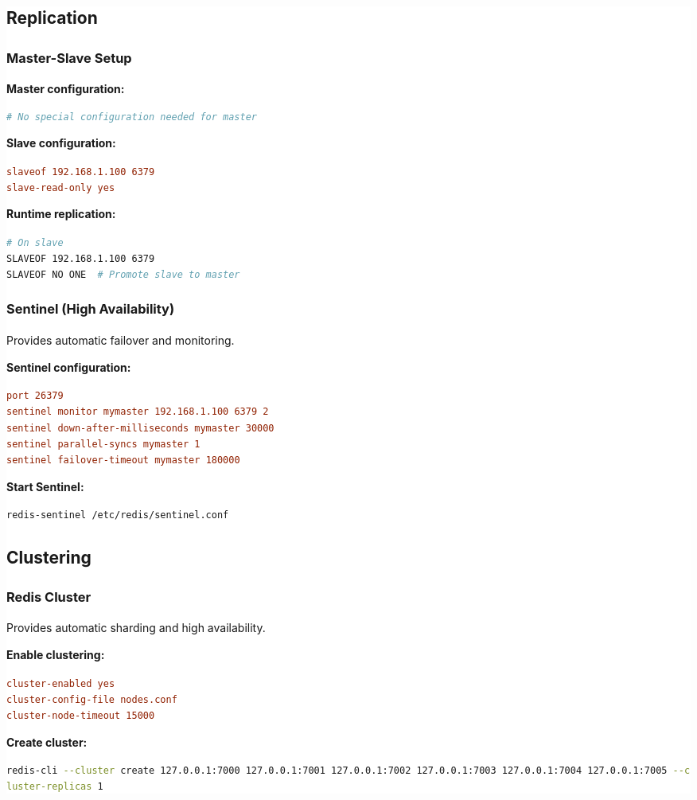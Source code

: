 ## Replication

### Master-Slave Setup

**Master configuration:**
```conf
# No special configuration needed for master
```

**Slave configuration:**
```conf
slaveof 192.168.1.100 6379
slave-read-only yes
```

**Runtime replication:**
```bash
# On slave
SLAVEOF 192.168.1.100 6379
SLAVEOF NO ONE  # Promote slave to master
```

### Sentinel (High Availability)
Provides automatic failover and monitoring.

**Sentinel configuration:**
```conf
port 26379
sentinel monitor mymaster 192.168.1.100 6379 2
sentinel down-after-milliseconds mymaster 30000
sentinel parallel-syncs mymaster 1
sentinel failover-timeout mymaster 180000
```

**Start Sentinel:**
```bash
redis-sentinel /etc/redis/sentinel.conf
```

## Clustering

### Redis Cluster
Provides automatic sharding and high availability.

**Enable clustering:**
```conf
cluster-enabled yes
cluster-config-file nodes.conf
cluster-node-timeout 15000
```

**Create cluster:**
```bash
redis-cli --cluster create 127.0.0.1:7000 127.0.0.1:7001 127.0.0.1:7002 127.0.0.1:7003 127.0.0.1:7004 127.0.0.1:7005 --cluster-replicas 1
```
